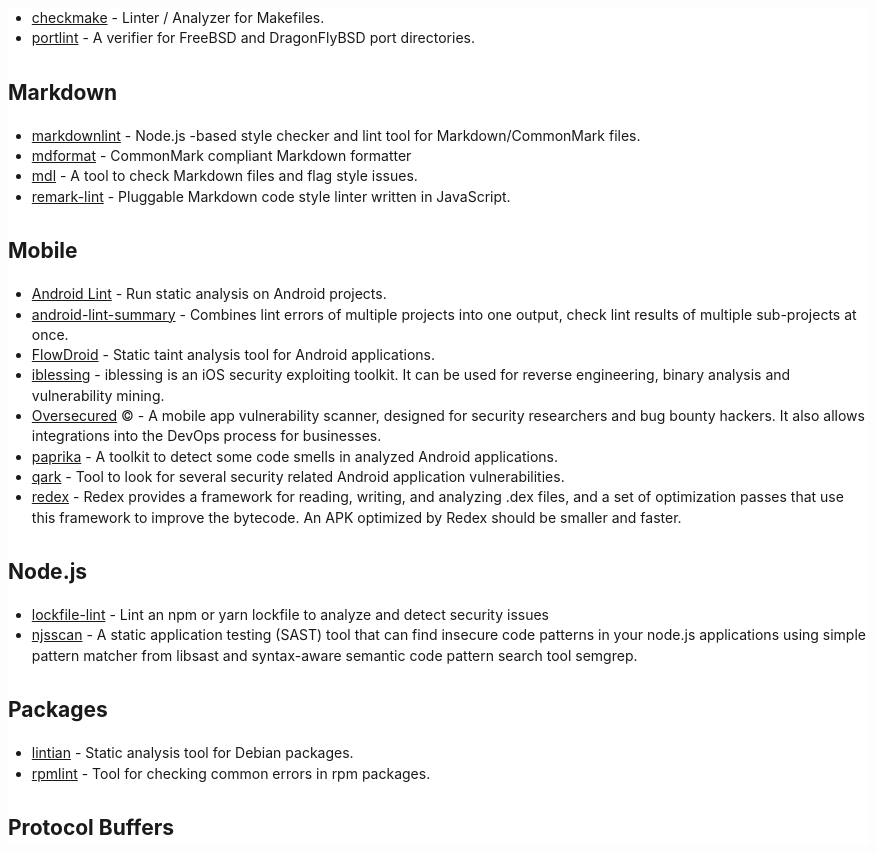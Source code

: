 -   [checkmake](https://github.com/mrtazz/checkmake) - Linter / Analyzer for Makefiles.
-   [portlint](https://www.freebsd.org/cgi/man.cgi?query=portlint&sektion=1&manpath=FreeBSD+8.1-RELEASE+and+Ports) - A verifier for FreeBSD and DragonFlyBSD port directories.

Markdown
--------

-   [markdownlint](https://github.com/DavidAnson/markdownlint) - Node.js -based style checker and lint tool for Markdown/CommonMark files.
-   [mdformat](https://mdformat.rtfd.io) - CommonMark compliant Markdown formatter
-   [mdl](https://github.com/mivok/markdownlint) - A tool to check Markdown files and flag style issues.
-   [remark-lint](https://remark.js.org) - Pluggable Markdown code style linter written in JavaScript.

Mobile
------

-   [Android Lint](http://tools.android.com/tips/lint) - Run static analysis on Android projects.
-   [android-lint-summary](https://passy.github.io/android-lint-summary) - Combines lint errors of multiple projects into one output, check lint results of multiple sub-projects at once.
-   [FlowDroid](https://github.com/secure-software-engineering/FlowDroid) - Static taint analysis tool for Android applications.
-   [iblessing](https://www.kitploit.com/2020/08/iblessing-ios-security-exploiting.html) - iblessing is an iOS security exploiting toolkit. It can be used for reverse engineering, binary analysis and vulnerability mining.
-   [Oversecured](https://oversecured.com) :copyright: - A mobile app vulnerability scanner, designed for security researchers and bug bounty hackers. It also allows integrations into the DevOps process for businesses.
-   [paprika](https://github.com/GeoffreyHecht/paprika) - A toolkit to detect some code smells in analyzed Android applications.
-   [qark](https://github.com/linkedin/qark) - Tool to look for several security related Android application vulnerabilities.
-   [redex](https://fbredex.com) - Redex provides a framework for reading, writing, and analyzing .dex files, and a set of optimization passes that use this framework to improve the bytecode. An APK optimized by Redex should be smaller and faster.

Node.js
-------

-   [lockfile-lint](https://github.com/lirantal/lockfile-lint) - Lint an npm or yarn lockfile to analyze and detect security issues
-   [njsscan](https://opensecurity.in) - A static application testing (SAST) tool that can find insecure code patterns in your node.js applications using simple pattern matcher from libsast and syntax-aware semantic code pattern search tool semgrep.

Packages
--------

-   [lintian](https://lintian.debian.org) - Static analysis tool for Debian packages.
-   [rpmlint](https://github.com/rpm-software-management/rpmlint) - Tool for checking common errors in rpm packages.

Protocol Buffers
----------------
